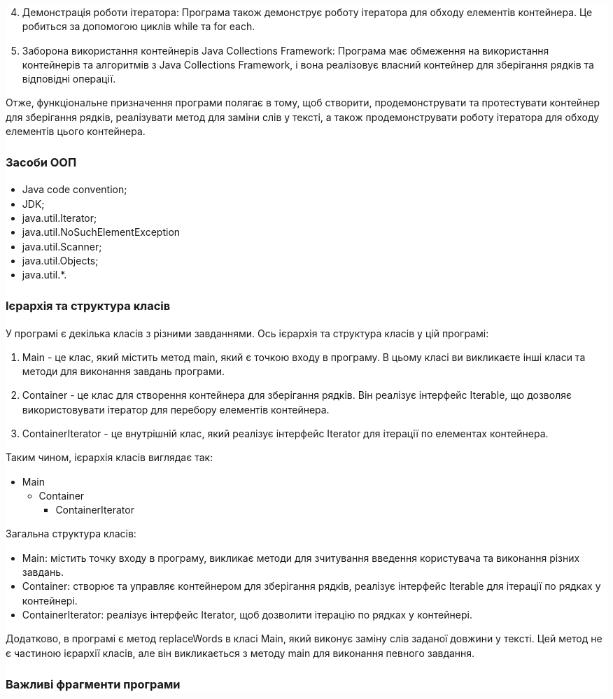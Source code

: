 4. Демонстрація роботи ітератора: Програма також демонструє роботу ітератора для обходу елементів контейнера. Це робиться за допомогою циклів while та for each.

5. Заборона використання контейнерів Java Collections Framework: Програма має обмеження на використання контейнерів та алгоритмів з Java Collections Framework, і вона реалізовує власний контейнер для зберігання рядків та відповідні операції.

Отже, функціональне призначення програми полягає в тому, щоб створити, продемонструвати та протестувати контейнер для зберігання рядків, реалізувати метод для заміни слів у тексті, а також продемонструвати роботу ітератора для обходу елементів цього контейнера.

### Засоби ООП

  - Java code convention;
  - JDK;
  - java.util.Iterator;
  - java.util.NoSuchElementException
  - java.util.Scanner;
  - java.util.Objects;
  - java.util.*.


### Ієрархія та структура класів

У програмі є декілька класів з різними завданнями. Ось ієрархія та структура класів у цій програмі:

1. Main - це клас, який містить метод main, який є точкою входу в програму. В цьому класі ви викликаєте інші класи та методи для виконання завдань програми.

2. Container - це клас для створення контейнера для зберігання рядків. Він реалізує інтерфейс Iterable<String>, що дозволяє використовувати ітератор для перебору елементів контейнера.

3. ContainerIterator - це внутрішній клас, який реалізує інтерфейс Iterator<String> для ітерації по елементах контейнера.

Таким чином, ієрархія класів виглядає так:

- Main
  - Container
    - ContainerIterator
    
Загальна структура класів:

- Main: містить точку входу в програму, викликає методи для зчитування введення користувача та виконання різних завдань.
- Container: створює та управляє контейнером для зберігання рядків, реалізує інтерфейс Iterable<String> для ітерації по рядках у контейнері.
- ContainerIterator: реалізує інтерфейс Iterator<String>, щоб дозволити ітерацію по рядках у контейнері.

Додатково, в програмі є метод replaceWords в класі Main, який виконує заміну слів заданої довжини у тексті. Цей метод не є частиною ієрархії класів, але він викликається з методу main для виконання певного завдання.

### Важливі фрагменти програми

